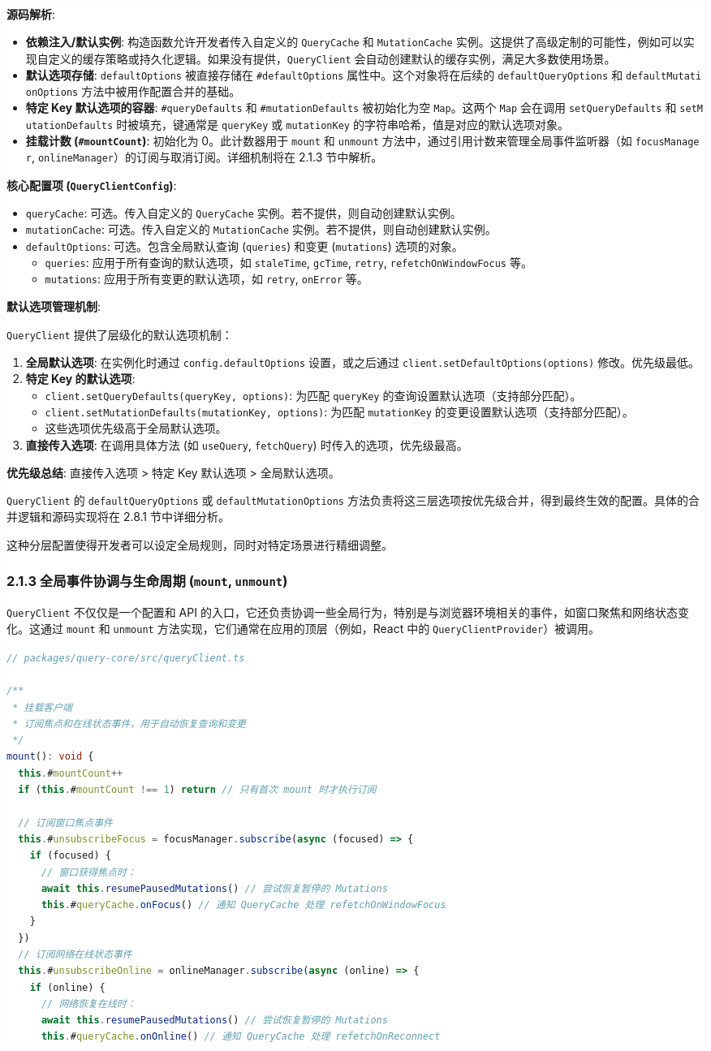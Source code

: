 **源码解析**:

- **依赖注入/默认实例**: 构造函数允许开发者传入自定义的 `QueryCache` 和 `MutationCache` 实例。这提供了高级定制的可能性，例如可以实现自定义的缓存策略或持久化逻辑。如果没有提供，`QueryClient` 会自动创建默认的缓存实例，满足大多数使用场景。
- **默认选项存储**: `defaultOptions` 被直接存储在 `#defaultOptions` 属性中。这个对象将在后续的 `defaultQueryOptions` 和 `defaultMutationOptions` 方法中被用作配置合并的基础。
- **特定 Key 默认选项的容器**: `#queryDefaults` 和 `#mutationDefaults` 被初始化为空 `Map`。这两个 `Map` 会在调用 `setQueryDefaults` 和 `setMutationDefaults` 时被填充，键通常是 `queryKey` 或 `mutationKey` 的字符串哈希，值是对应的默认选项对象。
- **挂载计数 (`#mountCount`)**: 初始化为 0。此计数器用于 `mount` 和 `unmount` 方法中，通过引用计数来管理全局事件监听器（如 `focusManager`, `onlineManager`）的订阅与取消订阅。详细机制将在 2.1.3 节中解析。

**核心配置项 (`QueryClientConfig`)**:

- `queryCache`: 可选。传入自定义的 `QueryCache` 实例。若不提供，则自动创建默认实例。
- `mutationCache`: 可选。传入自定义的 `MutationCache` 实例。若不提供，则自动创建默认实例。
- `defaultOptions`: 可选。包含全局默认查询 (`queries`) 和变更 (`mutations`) 选项的对象。
  - `queries`: 应用于所有查询的默认选项，如 `staleTime`, `gcTime`, `retry`, `refetchOnWindowFocus` 等。
  - `mutations`: 应用于所有变更的默认选项，如 `retry`, `onError` 等。

**默认选项管理机制**:

`QueryClient` 提供了层级化的默认选项机制：

1.  **全局默认选项**: 在实例化时通过 `config.defaultOptions` 设置，或之后通过 `client.setDefaultOptions(options)` 修改。优先级最低。
2.  **特定 Key 的默认选项**:
    - `client.setQueryDefaults(queryKey, options)`: 为匹配 `queryKey` 的查询设置默认选项（支持部分匹配）。
    - `client.setMutationDefaults(mutationKey, options)`: 为匹配 `mutationKey` 的变更设置默认选项（支持部分匹配）。
    - 这些选项优先级高于全局默认选项。
3.  **直接传入选项**: 在调用具体方法 (如 `useQuery`, `fetchQuery`) 时传入的选项，优先级最高。

**优先级总结**: 直接传入选项 > 特定 Key 默认选项 > 全局默认选项。

`QueryClient` 的 `defaultQueryOptions` 或 `defaultMutationOptions` 方法负责将这三层选项按优先级合并，得到最终生效的配置。具体的合并逻辑和源码实现将在 2.8.1 节中详细分析。

这种分层配置使得开发者可以设定全局规则，同时对特定场景进行精细调整。

### 2.1.3 全局事件协调与生命周期 (`mount`, `unmount`)

`QueryClient` 不仅仅是一个配置和 API 的入口，它还负责协调一些全局行为，特别是与浏览器环境相关的事件，如窗口聚焦和网络状态变化。这通过 `mount` 和 `unmount` 方法实现，它们通常在应用的顶层（例如，React 中的 `QueryClientProvider`）被调用。

```typescript
// packages/query-core/src/queryClient.ts

/**
 * 挂载客户端
 * 订阅焦点和在线状态事件，用于自动恢复查询和变更
 */
mount(): void {
  this.#mountCount++
  if (this.#mountCount !== 1) return // 只有首次 mount 时才执行订阅

  // 订阅窗口焦点事件
  this.#unsubscribeFocus = focusManager.subscribe(async (focused) => {
    if (focused) {
      // 窗口获得焦点时：
      await this.resumePausedMutations() // 尝试恢复暂停的 Mutations
      this.#queryCache.onFocus() // 通知 QueryCache 处理 refetchOnWindowFocus
    }
  })
  // 订阅网络在线状态事件
  this.#unsubscribeOnline = onlineManager.subscribe(async (online) => {
    if (online) {
      // 网络恢复在线时：
      await this.resumePausedMutations() // 尝试恢复暂停的 Mutations
      this.#queryCache.onOnline() // 通知 QueryCache 处理 refetchOnReconnect
```